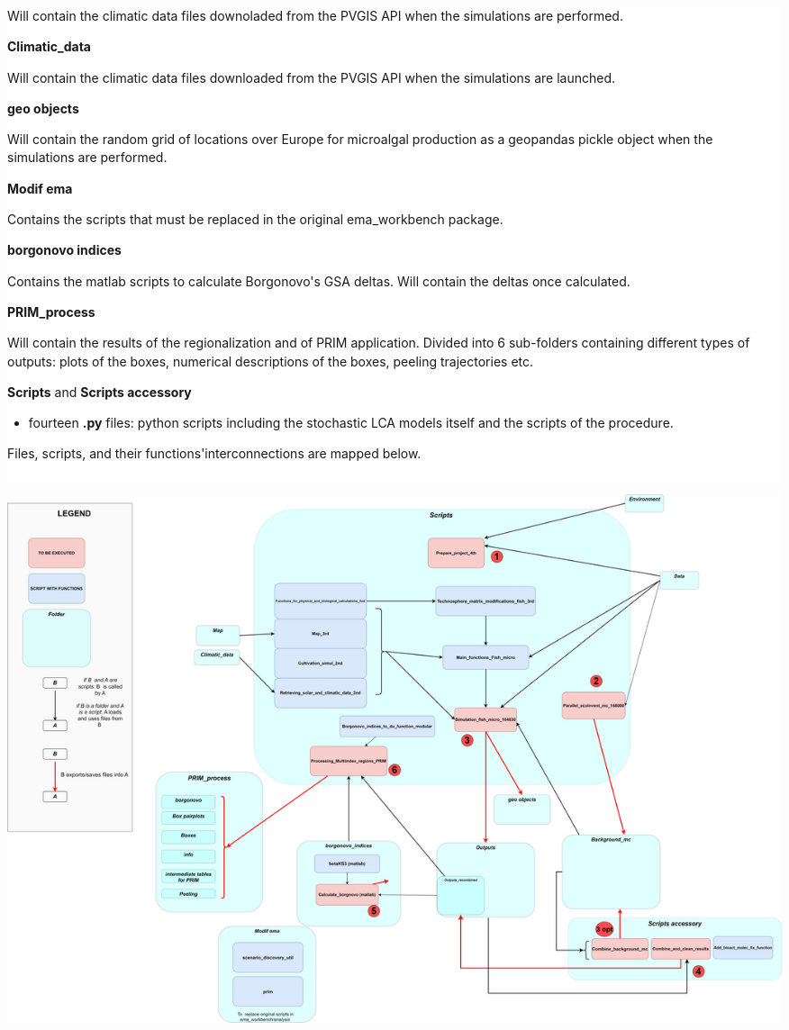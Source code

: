 Will contain the climatic data files downoladed from the PVGIS API when the simulations are performed.

**Climatic_data**

Will contain the climatic data files downloaded from the PVGIS API when the simulations are launched.

**geo objects**

Will contain the random grid of locations over Europe for microalgal production as a geopandas pickle object when the simulations are performed.

**Modif ema**

Contains the scripts that must be replaced in the original ema_workbench package.

**borgonovo indices**

Contains the matlab scripts to calculate Borgonovo's GSA deltas.
Will contain the deltas once calculated.

**PRIM_process**

Will contain the results of the regionalization and of PRIM application. Divided into 6 sub-folders containing different types of outputs: plots of the boxes, numerical descriptions of the boxes, peeling trajectories etc.

**Scripts** and **Scripts accessory**

+ fourteen **.py** files: python scripts including the stochastic LCA models itself and the scripts of the procedure. 



Files, scripts, and their functions'interconnections are mapped below.  
<br>  

<img src="Code map_Fish_micro.jpg"
     alt="Markdown Monster icon"
     style="float: left; margin-right: 10px;" />  